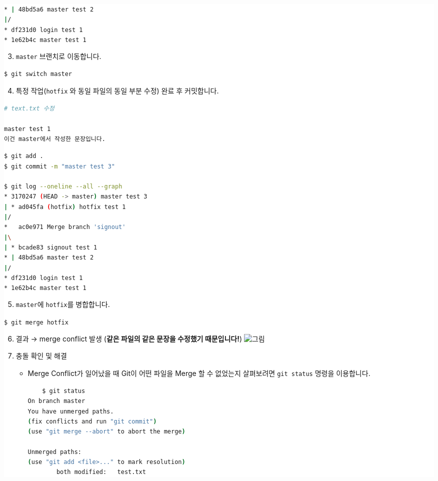 ```bash
* | 48bd5a6 master test 2
|/
* df231d0 login test 1
* 1e62b4c master test 1
```
3. `master` 브랜치로 이동합니다.

```bash
$ git switch master
```
4. 특정 작업(`hotfix` 와 동일 파일의 동일 부분 수정) 완료 후 커밋합니다.

```bash
# text.txt 수정

master test 1
이건 master에서 작성한 문장입니다.
```
```bash
$ git add .
$ git commit -m "master test 3"

$ git log --oneline --all --graph
* 3170247 (HEAD -> master) master test 3
| * ad045fa (hotfix) hotfix test 1
|/
*   ac0e971 Merge branch 'signout'
|\
| * bcade83 signout test 1
* | 48bd5a6 master test 2
|/
* df231d0 login test 1
* 1e62b4c master test 1
```
5. `master`에 `hotfix`를 병합합니다.

```bash
$ git merge hotfix
```
6. 결과 → merge conflict 발생 (**같은 파일의 같은 문장을 수정했기 때문입니다!**)
![그림](https://hg-edu.notion.site/image/https%3A%2F%2Fs3-us-west-2.amazonaws.com%2Fsecure.notion-static.com%2F072a8eb0-4fa6-4759-806e-6ae38069eb8e%2FUntitled.png?id=57d06f14-2c2f-491b-abc0-c25ef93e1502&table=block&spaceId=f7ab64f0-6613-4035-b609-06b6865d9b61&width=1500&userId=&cache=v2)

7. 충돌 확인 및 해결
    - Merge Conflict가 일어났을 때 Git이 어떤 파일을 Merge 할 수 없었는지 살펴보려면 `git status` 명령을 이용합니다.
        ```bash
            $ git status
        On branch master
        You have unmerged paths.
        (fix conflicts and run "git commit")
        (use "git merge --abort" to abort the merge)

        Unmerged paths:
        (use "git add <file>..." to mark resolution)
                both modified:   test.txt

